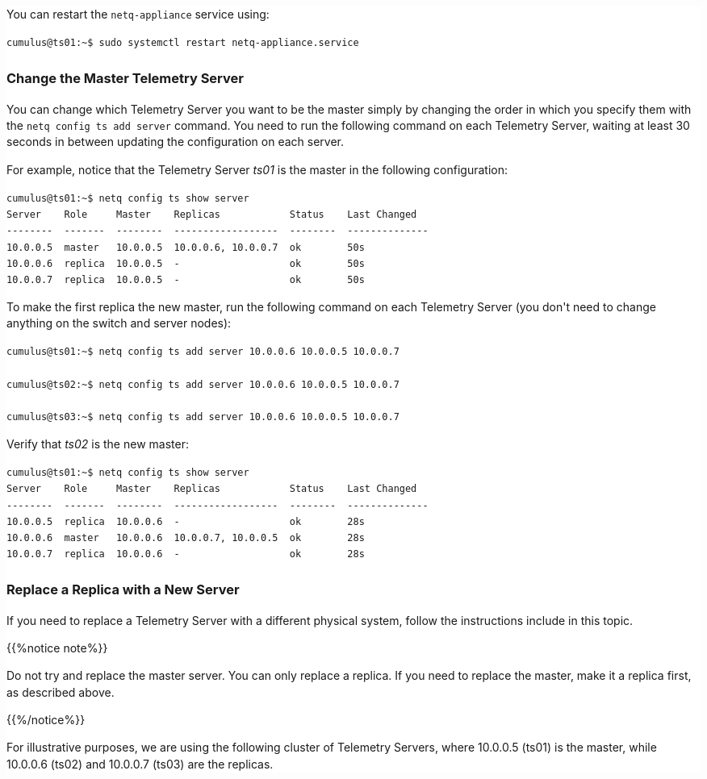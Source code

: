 You can restart the `netq-appliance` service using:

    cumulus@ts01:~$ sudo systemctl restart netq-appliance.service

### Change the Master Telemetry Server

You can change which Telemetry Server you want to be the master simply
by changing the order in which you specify them with the `netq config ts
add server` command. You need to run the following command on each
Telemetry Server, waiting at least 30 seconds in between updating the
configuration on each server.

For example, notice that the Telemetry Server *ts01* is the master in
the following configuration:

    cumulus@ts01:~$ netq config ts show server
    Server    Role     Master    Replicas            Status    Last Changed
    --------  -------  --------  ------------------  --------  --------------
    10.0.0.5  master   10.0.0.5  10.0.0.6, 10.0.0.7  ok        50s
    10.0.0.6  replica  10.0.0.5  -                   ok        50s
    10.0.0.7  replica  10.0.0.5  -                   ok        50s

To make the first replica the new master, run the following command on
each Telemetry Server (you don't need to change anything on the switch
and server nodes):

    cumulus@ts01:~$ netq config ts add server 10.0.0.6 10.0.0.5 10.0.0.7

    cumulus@ts02:~$ netq config ts add server 10.0.0.6 10.0.0.5 10.0.0.7

    cumulus@ts03:~$ netq config ts add server 10.0.0.6 10.0.0.5 10.0.0.7

Verify that *ts02* is the new master:

    cumulus@ts01:~$ netq config ts show server
    Server    Role     Master    Replicas            Status    Last Changed
    --------  -------  --------  ------------------  --------  --------------
    10.0.0.5  replica  10.0.0.6  -                   ok        28s
    10.0.0.6  master   10.0.0.6  10.0.0.7, 10.0.0.5  ok        28s
    10.0.0.7  replica  10.0.0.6  -                   ok        28s

### Replace a Replica with a New Server

If you need to replace a Telemetry Server with a different physical
system, follow the instructions include in this topic.

{{%notice note%}}

Do not try and replace the master server. You can only replace a
replica. If you need to replace the master, make it a replica first, as
described above.

{{%/notice%}}

For illustrative purposes, we are using the following cluster of
Telemetry Servers, where 10.0.0.5 (ts01) is the master, while 10.0.0.6
(ts02) and 10.0.0.7 (ts03) are the replicas.
